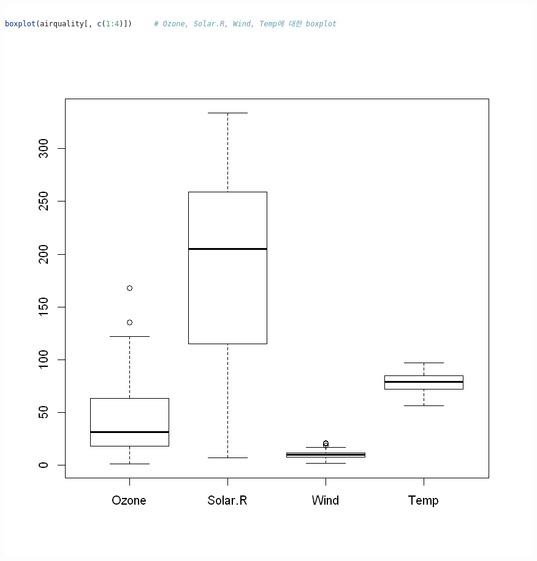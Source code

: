 


```R

boxplot(airquality[, c(1:4)])     # Ozone, Solar.R, Wind, Temp에 대한 boxplot

```



![output_13_0](./img/r/rmidtest/output_13_0.png)
